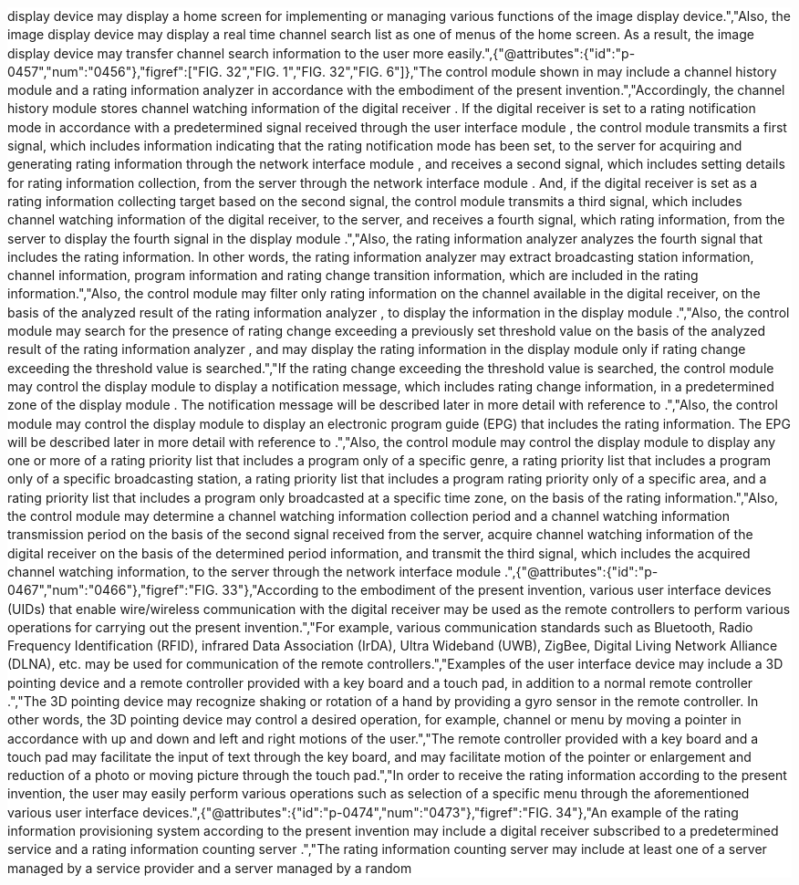 display device may display a home screen for implementing or managing various functions of the image display device.","Also, the image display device may display a real time channel search list  as one of menus of the home screen. As a result, the image display device may transfer channel search information to the user more easily.",{"@attributes":{"id":"p-0457","num":"0456"},"figref":["FIG. 32","FIG. 1","FIG. 32","FIG. 6"]},"The control module  shown in  may include a channel history module  and a rating information analyzer  in accordance with the embodiment of the present invention.","Accordingly, the channel history module  stores channel watching information of the digital receiver . If the digital receiver  is set to a rating notification mode in accordance with a predetermined signal received through the user interface module , the control module  transmits a first signal, which includes information indicating that the rating notification mode has been set, to the server for acquiring and generating rating information through the network interface module , and receives a second signal, which includes setting details for rating information collection, from the server through the network interface module . And, if the digital receiver is set as a rating information collecting target based on the second signal, the control module  transmits a third signal, which includes channel watching information of the digital receiver, to the server, and receives a fourth signal, which rating information, from the server to display the fourth signal in the display module .","Also, the rating information analyzer  analyzes the fourth signal that includes the rating information. In other words, the rating information analyzer  may extract broadcasting station information, channel information, program information and rating change transition information, which are included in the rating information.","Also, the control module  may filter only rating information on the channel available in the digital receiver, on the basis of the analyzed result of the rating information analyzer , to display the information in the display module .","Also, the control module  may search for the presence of rating change exceeding a previously set threshold value on the basis of the analyzed result of the rating information analyzer , and may display the rating information in the display module  only if rating change exceeding the threshold value is searched.","If the rating change exceeding the threshold value is searched, the control module  may control the display module  to display a notification message, which includes rating change information, in a predetermined zone of the display module . The notification message will be described later in more detail with reference to .","Also, the control module  may control the display module  to display an electronic program guide (EPG) that includes the rating information. The EPG will be described later in more detail with reference to .","Also, the control module  may control the display module  to display any one or more of a rating priority list that includes a program only of a specific genre, a rating priority list that includes a program only of a specific broadcasting station, a rating priority list that includes a program rating priority only of a specific area, and a rating priority list that includes a program only broadcasted at a specific time zone, on the basis of the rating information.","Also, the control module  may determine a channel watching information collection period and a channel watching information transmission period on the basis of the second signal received from the server, acquire channel watching information of the digital receiver on the basis of the determined period information, and transmit the third signal, which includes the acquired channel watching information, to the server through the network interface module .",{"@attributes":{"id":"p-0467","num":"0466"},"figref":"FIG. 33"},"According to the embodiment of the present invention, various user interface devices (UIDs) that enable wire\/wireless communication with the digital receiver  may be used as the remote controllers to perform various operations for carrying out the present invention.","For example, various communication standards such as Bluetooth, Radio Frequency Identification (RFID), infrared Data Association (IrDA), Ultra Wideband (UWB), ZigBee, Digital Living Network Alliance (DLNA), etc. may be used for communication of the remote controllers.","Examples of the user interface device may include a 3D pointing device  and a remote controller  provided with a key board and a touch pad, in addition to a normal remote controller .","The 3D pointing device  may recognize shaking or rotation of a hand by providing a gyro sensor in the remote controller. In other words, the 3D pointing device  may control a desired operation, for example, channel or menu by moving a pointer in accordance with up and down and left and right motions of the user.","The remote controller  provided with a key board and a touch pad may facilitate the input of text through the key board, and may facilitate motion of the pointer or enlargement and reduction of a photo or moving picture through the touch pad.","In order to receive the rating information according to the present invention, the user may easily perform various operations such as selection of a specific menu through the aforementioned various user interface devices.",{"@attributes":{"id":"p-0474","num":"0473"},"figref":"FIG. 34"},"An example of the rating information provisioning system according to the present invention may include a digital receiver  subscribed to a predetermined service and a rating information counting server .","The rating information counting server  may include at least one of a server managed by a service provider and a server managed by a random